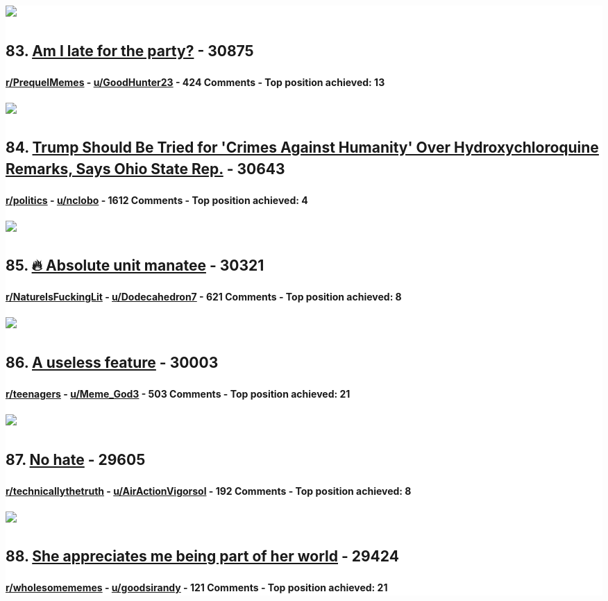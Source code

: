 <a href="https://i.redd.it/jo22bry8i9r41.jpg"><img src="https://b.thumbs.redditmedia.com/5TqQvN8ra9QliP3JGRYBqCqKQEyRGq1sOMUCYO3OTaM.jpg"></img></a>

## 83. [Am I late for the party?](http://reddit.com/r/PrequelMemes/comments/fw4n2p/am_i_late_for_the_party/) - 30875
#### [r/PrequelMemes](http://reddit.com/r/PrequelMemes) - [u/GoodHunter23](http://reddit.com/u/GoodHunter23) - 424 Comments - Top position achieved: 13

<a href="https://v.redd.it/rydwuiklv8r41"><img src="https://b.thumbs.redditmedia.com/w3xYmxxW7v66yXC7m-_HmkmXjQpvphUQjFHme2zdACk.jpg"></img></a>

## 84. [Trump Should Be Tried for 'Crimes Against Humanity' Over Hydroxychloroquine Remarks, Says Ohio State Rep.](http://reddit.com/r/politics/comments/fvwxvg/trump_should_be_tried_for_crimes_against_humanity/) - 30643
#### [r/politics](http://reddit.com/r/politics) - [u/nclobo](http://reddit.com/u/nclobo) - 1612 Comments - Top position achieved: 4

<a href="https://www.newsweek.com/trump-crimes-against-humanity-hydroxychloroquine-fauci-coronavirus-tavia-galonski-1496280"><img src="https://b.thumbs.redditmedia.com/YPQSc1cKW9EdAE-W3M9hp-r2uml2D8Sc50BQIOPQvbo.jpg"></img></a>

## 85. [🔥 Absolute unit manatee](http://reddit.com/r/NatureIsFuckingLit/comments/fw0zle/absolute_unit_manatee/) - 30321
#### [r/NatureIsFuckingLit](http://reddit.com/r/NatureIsFuckingLit) - [u/Dodecahedron7](http://reddit.com/u/Dodecahedron7) - 621 Comments - Top position achieved: 8

<a href="https://v.redd.it/xeb6rnq9x7r41"><img src="https://a.thumbs.redditmedia.com/rPxOvDJHwUQEsUzbO5d9Mnk8VseH7UtJ-ik2d1w1Eu8.jpg"></img></a>

## 86. [A useless feature](http://reddit.com/r/teenagers/comments/fvtbbf/a_useless_feature/) - 30003
#### [r/teenagers](http://reddit.com/r/teenagers) - [u/Meme_God3](http://reddit.com/u/Meme_God3) - 503 Comments - Top position achieved: 21

<a href="https://i.redd.it/d5tl8j0q15r41.jpg"><img src="https://a.thumbs.redditmedia.com/woMYG3-PbqDDS3TWmzRtqkFmCiQTbXJ88hbGsvFD2R4.jpg"></img></a>

## 87. [No hate](http://reddit.com/r/technicallythetruth/comments/fw8ygc/no_hate/) - 29605
#### [r/technicallythetruth](http://reddit.com/r/technicallythetruth) - [u/AirActionVigorsol](http://reddit.com/u/AirActionVigorsol) - 192 Comments - Top position achieved: 8

<a href="https://i.redd.it/o29hiilm2ar41.jpg"><img src="https://b.thumbs.redditmedia.com/mtoL6ddAKYAmiZd3nZG0QOa8ODZmniMdGm9f33Iccvs.jpg"></img></a>

## 88. [She appreciates me being part of her world](http://reddit.com/r/wholesomememes/comments/fw7zvc/she_appreciates_me_being_part_of_her_world/) - 29424
#### [r/wholesomememes](http://reddit.com/r/wholesomememes) - [u/goodsirandy](http://reddit.com/u/goodsirandy) - 121 Comments - Top position achieved: 21
